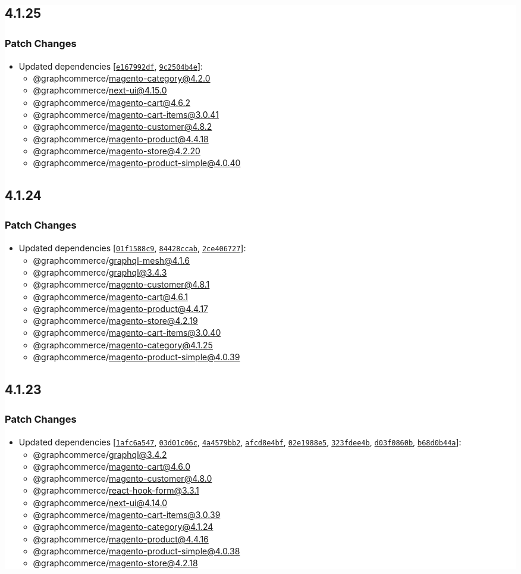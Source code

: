 ## 4.1.25

### Patch Changes

- Updated dependencies [[`e167992df`](https://github.com/graphcommerce-org/graphcommerce/commit/e167992dfdc6964a392af719667f8a188626ab1b), [`9c2504b4e`](https://github.com/graphcommerce-org/graphcommerce/commit/9c2504b4ed75f41d3003c4d3339814010e85e37e)]:
  - @graphcommerce/magento-category@4.2.0
  - @graphcommerce/next-ui@4.15.0
  - @graphcommerce/magento-cart@4.6.2
  - @graphcommerce/magento-cart-items@3.0.41
  - @graphcommerce/magento-customer@4.8.2
  - @graphcommerce/magento-product@4.4.18
  - @graphcommerce/magento-store@4.2.20
  - @graphcommerce/magento-product-simple@4.0.40

## 4.1.24

### Patch Changes

- Updated dependencies [[`01f1588c9`](https://github.com/graphcommerce-org/graphcommerce/commit/01f1588c9200bb39dd61146e260bfa2b32060612), [`84428ccab`](https://github.com/graphcommerce-org/graphcommerce/commit/84428ccab8d1d263893766197076651eae68759c), [`2ce406727`](https://github.com/graphcommerce-org/graphcommerce/commit/2ce406727c01a3367cea26c331d8455748592ce9)]:
  - @graphcommerce/graphql-mesh@4.1.6
  - @graphcommerce/graphql@3.4.3
  - @graphcommerce/magento-customer@4.8.1
  - @graphcommerce/magento-cart@4.6.1
  - @graphcommerce/magento-product@4.4.17
  - @graphcommerce/magento-store@4.2.19
  - @graphcommerce/magento-cart-items@3.0.40
  - @graphcommerce/magento-category@4.1.25
  - @graphcommerce/magento-product-simple@4.0.39

## 4.1.23

### Patch Changes

- Updated dependencies [[`1afc6a547`](https://github.com/graphcommerce-org/graphcommerce/commit/1afc6a5473d6e31f47b5d0188801803b31865290), [`03d01c06c`](https://github.com/graphcommerce-org/graphcommerce/commit/03d01c06c6dc13df8d38ab5b40bd100c567a9e8d), [`4a4579bb2`](https://github.com/graphcommerce-org/graphcommerce/commit/4a4579bb2f7da378f3fcc504405caf2560dc10f6), [`afcd8e4bf`](https://github.com/graphcommerce-org/graphcommerce/commit/afcd8e4bfb7010da4d5faeed85b61991ed7975f4), [`02e1988e5`](https://github.com/graphcommerce-org/graphcommerce/commit/02e1988e5f361c6f66ae30d3bbee38ef2ac062df), [`323fdee4b`](https://github.com/graphcommerce-org/graphcommerce/commit/323fdee4b15ae23e0e84dd0588cb2c6446dcfd50), [`d03f0860b`](https://github.com/graphcommerce-org/graphcommerce/commit/d03f0860b882db4f280d9467aef9d66e56c1c030), [`b68d0b44a`](https://github.com/graphcommerce-org/graphcommerce/commit/b68d0b44a87688c80fb0aa4a5c840f262ce48d2f)]:
  - @graphcommerce/graphql@3.4.2
  - @graphcommerce/magento-cart@4.6.0
  - @graphcommerce/magento-customer@4.8.0
  - @graphcommerce/react-hook-form@3.3.1
  - @graphcommerce/next-ui@4.14.0
  - @graphcommerce/magento-cart-items@3.0.39
  - @graphcommerce/magento-category@4.1.24
  - @graphcommerce/magento-product@4.4.16
  - @graphcommerce/magento-product-simple@4.0.38
  - @graphcommerce/magento-store@4.2.18
